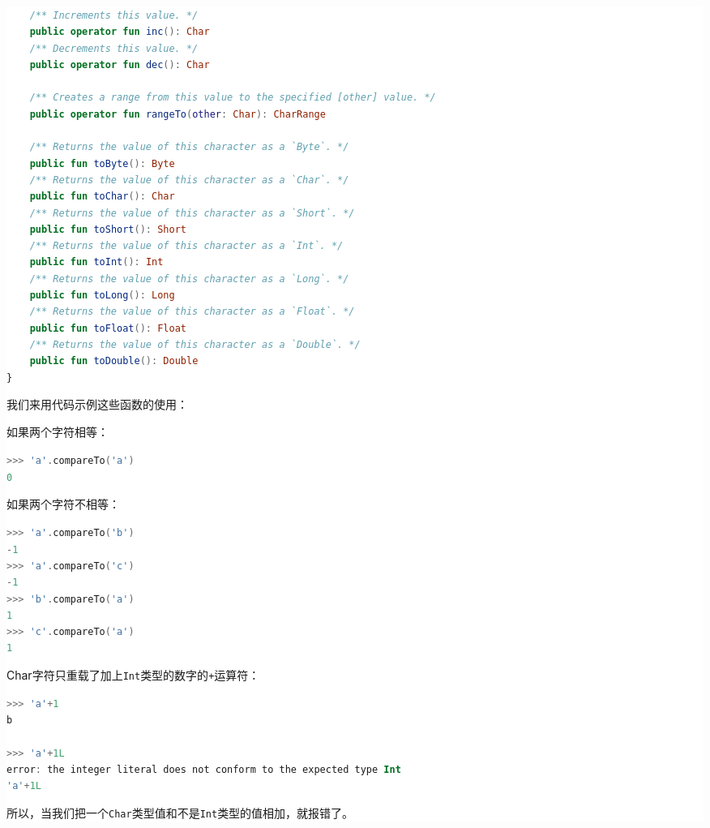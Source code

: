 ```kotlin
    /** Increments this value. */
    public operator fun inc(): Char
    /** Decrements this value. */
    public operator fun dec(): Char

    /** Creates a range from this value to the specified [other] value. */
    public operator fun rangeTo(other: Char): CharRange

    /** Returns the value of this character as a `Byte`. */
    public fun toByte(): Byte
    /** Returns the value of this character as a `Char`. */
    public fun toChar(): Char
    /** Returns the value of this character as a `Short`. */
    public fun toShort(): Short
    /** Returns the value of this character as a `Int`. */
    public fun toInt(): Int
    /** Returns the value of this character as a `Long`. */
    public fun toLong(): Long
    /** Returns the value of this character as a `Float`. */
    public fun toFloat(): Float
    /** Returns the value of this character as a `Double`. */
    public fun toDouble(): Double
}
```

我们来用代码示例这些函数的使用：

如果两个字符相等：
```kotlin
>>> 'a'.compareTo('a')
0
```

如果两个字符不相等：
```kotlin
>>> 'a'.compareTo('b')
-1
>>> 'a'.compareTo('c')
-1
>>> 'b'.compareTo('a')
1
>>> 'c'.compareTo('a')
1
```

Char字符只重载了加上`Int`类型的数字的`+`运算符：
```kotlin
>>> 'a'+1
b

>>> 'a'+1L
error: the integer literal does not conform to the expected type Int
'a'+1L
```
所以，当我们把一个`Char`类型值和不是`Int`类型的值相加，就报错了。
